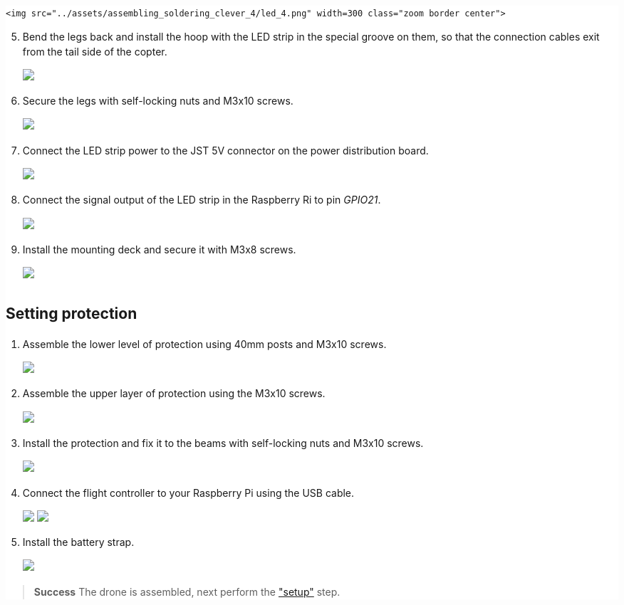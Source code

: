     <img src="../assets/assembling_soldering_clever_4/led_4.png" width=300 class="zoom border center">

5. Bend the legs back and install the hoop with the LED strip in the special groove on them, so that the connection cables exit from the tail side of the copter.

    <img src="../assets/assembling_soldering_clever_4/led_5.png" width=300 class="zoom border center">

6. Secure the legs with self-locking nuts and M3x10 screws.

    <img src="../assets/assembling_soldering_clever_4/led_6.png" width=300 class="zoom border center">

7. Connect the LED strip power to the JST 5V connector on the power distribution board.

    <img src="../assets/assembling_soldering_clever_4/led_7.png" width=300 class="zoom border center">

8. Connect the signal output of the LED strip in the Raspberry Ri to pin *GPIO21*.

    <img src="../assets/assembling_soldering_clever_4/led_8.png" width=300 class="zoom border center">

9. Install the mounting deck and secure it with M3x8 screws.

    <img src="../assets/assembling_soldering_clever_4/led_9.png" width=300 class="zoom border center">

## Setting protection

1. Assemble the lower level of protection using 40mm posts and M3x10 screws.

    <img src="../assets/assembling_soldering_clever_4/guard_1.png" width=300 class="zoom border center">

2. Assemble the upper layer of protection using the M3x10 screws.

    <img src="../assets/assembling_soldering_clever_4/guard_2.png" width=300 class="zoom border center">

3. Install the protection and fix it to the beams with self-locking nuts and M3x10 screws.

    <img src="../assets/assembling_soldering_clever_4/guard_3.png" width=300 class="zoom border center">

4. Connect the flight controller to your Raspberry Pi using the USB cable.

    <div class="image-group">
        <img src="../assets/assembling_soldering_clever_4/guard_4.png" width=300 class="zoom border">
        <img src="../assets/assembling_soldering_clever_4/guard_5.png" width=300 class="zoom border">
    </div>

5. Install the battery strap.

    <img src="../assets/assembling_soldering_clever_4/guard_6.png" width=300 class="zoom border center">

> **Success** The drone is assembled, next perform the ["setup"](setup.md) step.
